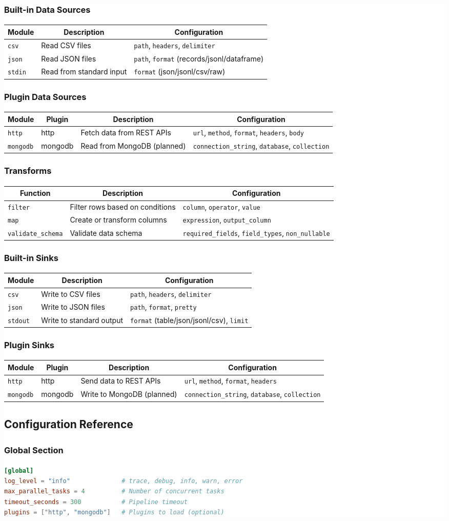 ### Built-in Data Sources

| Module | Description | Configuration |
|--------|-------------|---------------|
| `csv` | Read CSV files | `path`, `headers`, `delimiter` |
| `json` | Read JSON files | `path`, `format` (records/jsonl/dataframe) |
| `stdin` | Read from standard input | `format` (json/jsonl/csv/raw) |

### Plugin Data Sources

| Module | Plugin | Description | Configuration |
|--------|--------|-------------|---------------|
| `http` | http | Fetch data from REST APIs | `url`, `method`, `format`, `headers`, `body` |
| `mongodb` | mongodb | Read from MongoDB (planned) | `connection_string`, `database`, `collection` |

### Transforms

| Function | Description | Configuration |
|----------|-------------|---------------|
| `filter` | Filter rows based on conditions | `column`, `operator`, `value` |
| `map` | Create or transform columns | `expression`, `output_column` |
| `validate_schema` | Validate data schema | `required_fields`, `field_types`, `non_nullable` |

### Built-in Sinks

| Module | Description | Configuration |
|--------|-------------|---------------|
| `csv` | Write to CSV files | `path`, `headers`, `delimiter` |
| `json` | Write to JSON files | `path`, `format`, `pretty` |
| `stdout` | Write to standard output | `format` (table/json/jsonl/csv), `limit` |

### Plugin Sinks

| Module | Plugin | Description | Configuration |
|--------|--------|-------------|---------------|
| `http` | http | Send data to REST APIs | `url`, `method`, `format`, `headers` |
| `mongodb` | mongodb | Write to MongoDB (planned) | `connection_string`, `database`, `collection` |

## Configuration Reference

### Global Section

```toml
[global]
log_level = "info"              # trace, debug, info, warn, error
max_parallel_tasks = 4          # Number of concurrent tasks
timeout_seconds = 300           # Pipeline timeout
plugins = ["http", "mongodb"]   # Plugins to load (optional)
```
